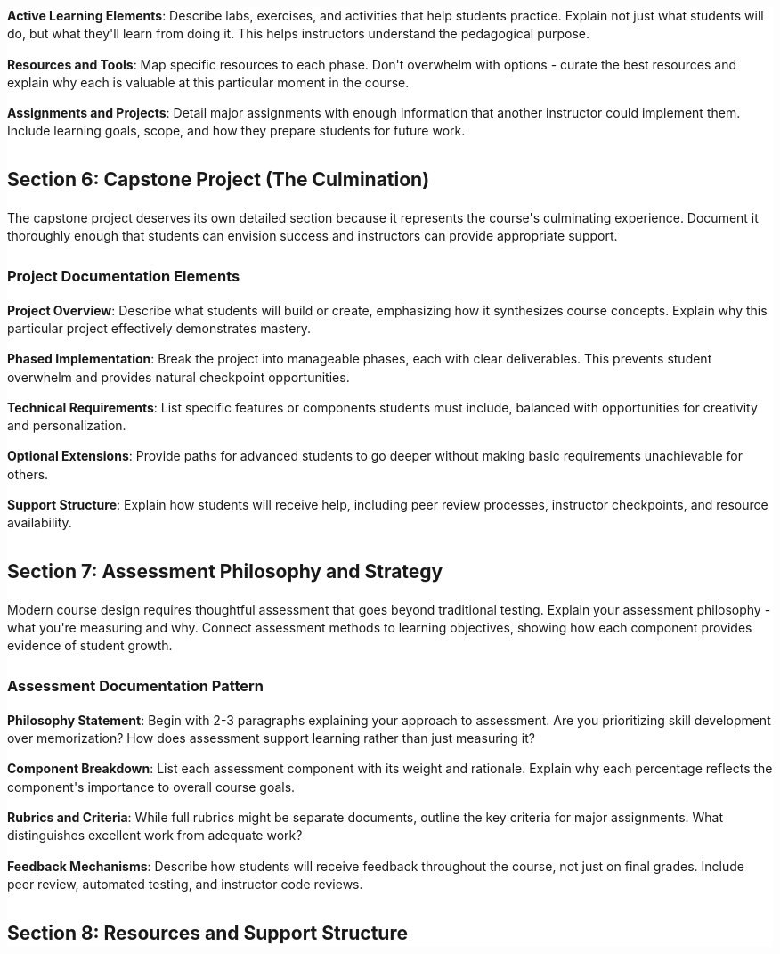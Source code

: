 **Active Learning Elements**: Describe labs, exercises, and activities that help students practice. Explain not just what students will do, but what they'll learn from doing it. This helps instructors understand the pedagogical purpose.

**Resources and Tools**: Map specific resources to each phase. Don't overwhelm with options - curate the best resources and explain why each is valuable at this particular moment in the course.

**Assignments and Projects**: Detail major assignments with enough information that another instructor could implement them. Include learning goals, scope, and how they prepare students for future work.

## Section 6: Capstone Project (The Culmination)

The capstone project deserves its own detailed section because it represents the course's culminating experience. Document it thoroughly enough that students can envision success and instructors can provide appropriate support.

### Project Documentation Elements

**Project Overview**: Describe what students will build or create, emphasizing how it synthesizes course concepts. Explain why this particular project effectively demonstrates mastery.

**Phased Implementation**: Break the project into manageable phases, each with clear deliverables. This prevents student overwhelm and provides natural checkpoint opportunities.

**Technical Requirements**: List specific features or components students must include, balanced with opportunities for creativity and personalization.

**Optional Extensions**: Provide paths for advanced students to go deeper without making basic requirements unachievable for others.

**Support Structure**: Explain how students will receive help, including peer review processes, instructor checkpoints, and resource availability.

## Section 7: Assessment Philosophy and Strategy

Modern course design requires thoughtful assessment that goes beyond traditional testing. Explain your assessment philosophy - what you're measuring and why. Connect assessment methods to learning objectives, showing how each component provides evidence of student growth.

### Assessment Documentation Pattern

**Philosophy Statement**: Begin with 2-3 paragraphs explaining your approach to assessment. Are you prioritizing skill development over memorization? How does assessment support learning rather than just measuring it?

**Component Breakdown**: List each assessment component with its weight and rationale. Explain why each percentage reflects the component's importance to overall course goals.

**Rubrics and Criteria**: While full rubrics might be separate documents, outline the key criteria for major assignments. What distinguishes excellent work from adequate work?

**Feedback Mechanisms**: Describe how students will receive feedback throughout the course, not just on final grades. Include peer review, automated testing, and instructor code reviews.

## Section 8: Resources and Support Structure
